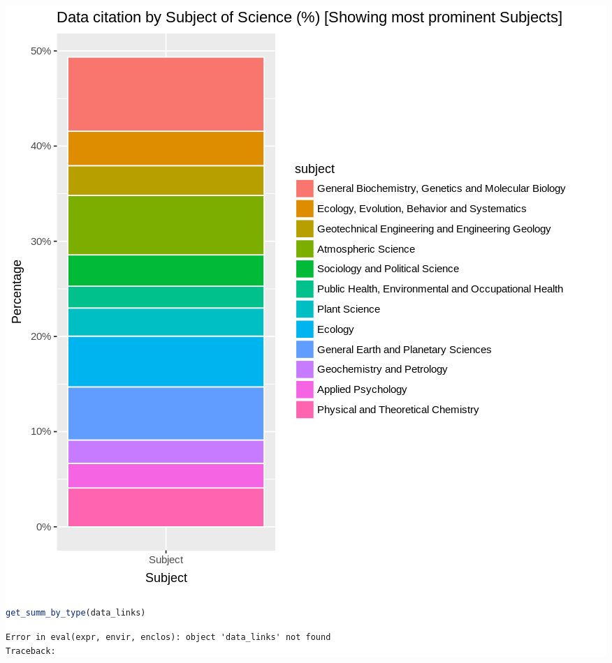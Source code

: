 ![png](output_5_1.png)



```R
get_summ_by_type(data_links)
```


    Error in eval(expr, envir, enclos): object 'data_links' not found
    Traceback:
